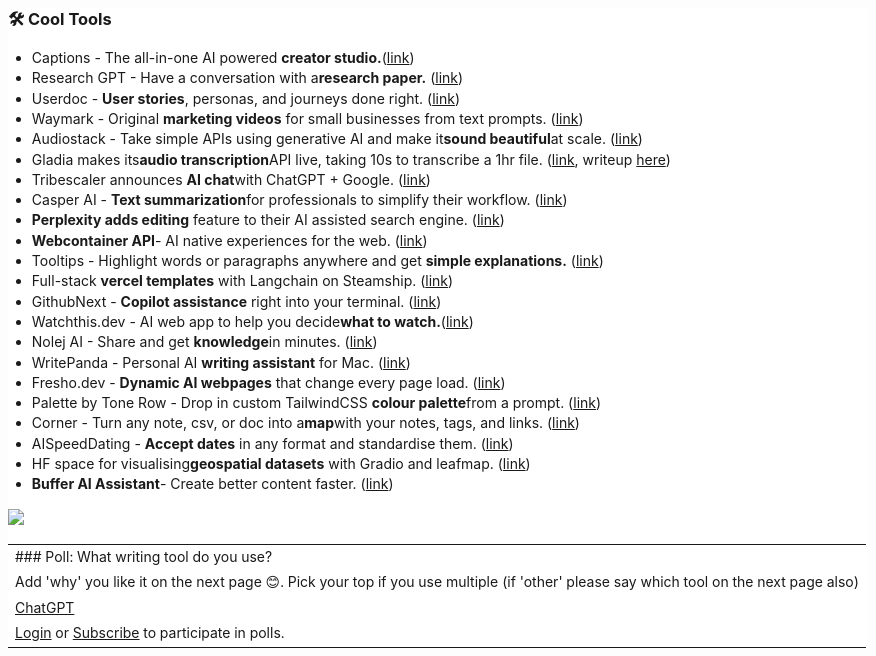 ### 🛠️ Cool Tools

- Captions - The all-in-one AI powered **creator studio.**([link](https://www.captions.ai/))
- Research GPT - Have a conversation with a**research paper.** ([link](https://github.com/mukulpatnaik/researchgpt))
- Userdoc - **User stories**, personas, and journeys done right. ([link](https://userdoc.fyi/))
- Waymark - Original **marketing videos** for small businesses from text prompts. ([link](https://waymark.com/))
- Audiostack - Take simple APIs using generative AI and make it**sound beautiful**at scale. ([link](https://www.audiostack.ai/))
- Gladia makes its**audio transcription**API live, taking 10s to transcribe a 1hr file. ([link](https://www.gladia.io/), writeup [here](https://medium.com/@gladia.io/gladia-alpha-launch-redefining-what-s-possible-with-speech-to-text-ai-686dd4312a86))
- Tribescaler announces **AI chat**with ChatGPT + Google. ([link](http://app.tribescaler.com/aichat/))
- Casper AI - **Text summarization**for professionals to simplify their workflow. ([link](https://chrome.google.com/webstore/detail/casper-ai/fgfiokgecpkambjildjleljjcihnocel))
- **Perplexity adds editing** feature to their AI assisted search engine. ([link](https://twitter.com/perplexity_ai/status/1625918295936315393))
- **Webcontainer API**- AI native experiences for the web. ([link](https://blog.stackblitz.com/posts/webcontainer-api-is-here/))
- Tooltips - Highlight words or paragraphs anywhere and get **simple explanations.** ([link](https://tooltips.ai/))
- Full-stack **vercel templates** with Langchain on Steamship. ([link](https://www.steamship.com/build/langchain-on-vercel))
- GithubNext - **Copilot assistance** right into your terminal. ([link](https://githubnext.com/projects/copilot-cli/))
- Watchthis.dev - AI web app to help you decide**what to watch.**([link](https://www.watchthis.dev/))
- Nolej AI - Share and get **knowledge**in minutes. ([link](https://nolej.io/nolej-ai))
- WritePanda - Personal AI **writing assistant** for Mac. ([link](https://writepanda.io/))
- Fresho.dev - **Dynamic AI webpages** that change every page load. ([link](https://fresho.dev/))
- Palette by Tone Row - Drop in custom TailwindCSS **colour palette**from a prompt. ([link](https://palette.tone-row.com/))
- Corner - Turn any note, csv, or doc into a**map**with your notes, tags, and links. ([link](https://www.corner.inc/code))
- AISpeedDating - **Accept dates** in any format and standardise them. ([link](https://www.aispeeddating.com/))
- HF space for visualising**geospatial datasets** with Gradio and leafmap. ([link](https://huggingface.co/spaces/giswqs/geospatial))
- **Buffer AI Assistant**- Create better content faster. ([link](https://buffer.com/ai-assistant))

![](https://media.beehiiv.com/cdn-cgi/image/fit=scale-down,format=auto,onerror=redirect,quality=80/uploads/asset/file/dd2d42e7-3267-4d16-86a1-a710cccecd0f/ezgif.com-video-to-gif__8_.gif)

||
|:---|
|### Poll: What writing tool do you use?
Add 'why' you like it on the next page 😊. Pick your top if you use multiple (if 'other' please say which tool on the next page also)|
|[ChatGPT](https://www.bensbites.co/login)|[Lex](https://www.bensbites.co/login)|[Jasper](https://www.bensbites.co/login)|[CopyAI](https://www.bensbites.co/login)|[Writesonic](https://www.bensbites.co/login)|[Moonbeam](https://www.bensbites.co/login)|[Sudowrite](https://www.bensbites.co/login)|[Writer](https://www.bensbites.co/login)|[Other](https://www.bensbites.co/login)|
|[Login](https://www.bensbites.co/login) or [Subscribe](https://www.bensbites.co/subscribe) to participate in polls.|
